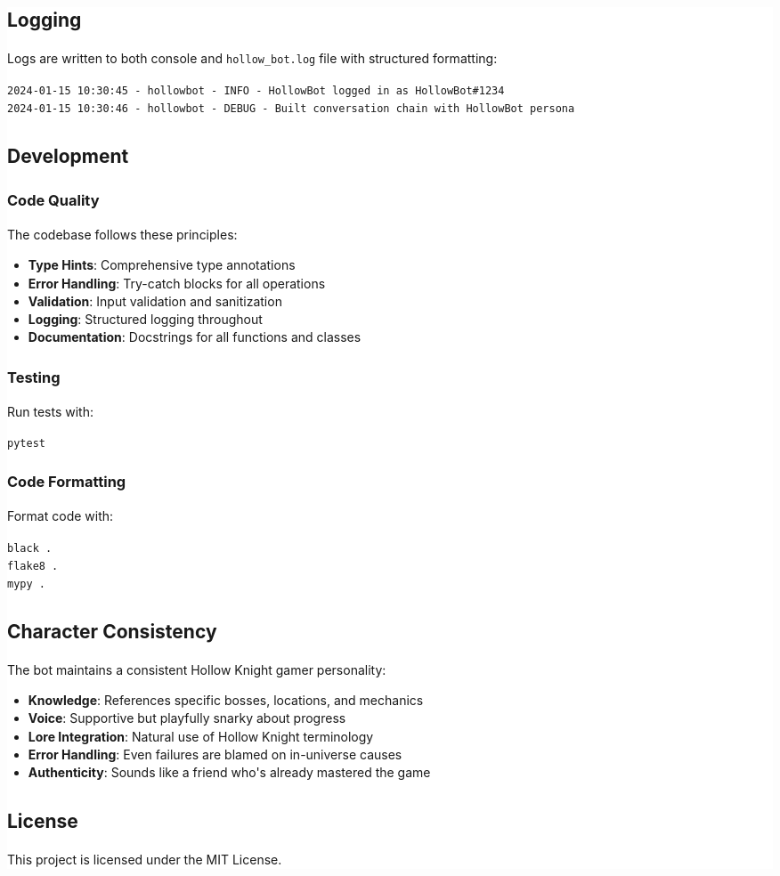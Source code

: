 ## Logging

Logs are written to both console and `hollow_bot.log` file with structured formatting:

```
2024-01-15 10:30:45 - hollowbot - INFO - HollowBot logged in as HollowBot#1234
2024-01-15 10:30:46 - hollowbot - DEBUG - Built conversation chain with HollowBot persona
```

## Development

### Code Quality

The codebase follows these principles:

- **Type Hints**: Comprehensive type annotations
- **Error Handling**: Try-catch blocks for all operations
- **Validation**: Input validation and sanitization
- **Logging**: Structured logging throughout
- **Documentation**: Docstrings for all functions and classes

### Testing

Run tests with:
```bash
pytest
```

### Code Formatting

Format code with:
```bash
black .
flake8 .
mypy .
```

## Character Consistency

The bot maintains a consistent Hollow Knight gamer personality:

- **Knowledge**: References specific bosses, locations, and mechanics
- **Voice**: Supportive but playfully snarky about progress
- **Lore Integration**: Natural use of Hollow Knight terminology
- **Error Handling**: Even failures are blamed on in-universe causes
- **Authenticity**: Sounds like a friend who's already mastered the game

## License

This project is licensed under the MIT License.
